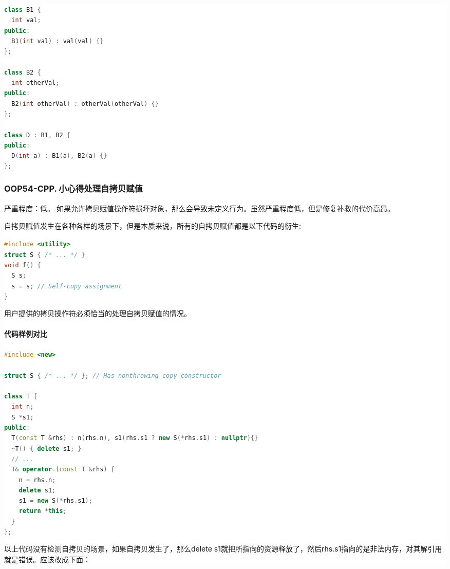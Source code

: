 ``` cpp
class B1 {
  int val;
public:
  B1(int val) : val(val) {}
};

class B2 {
  int otherVal;
public:
  B2(int otherVal) : otherVal(otherVal) {}
};

class D : B1, B2 {
public:
  D(int a) : B1(a), B2(a) {}
};
```

### OOP54-CPP. 小心得处理自拷贝赋值

严重程度：低。 如果允许拷贝赋值操作符损坏对象，那么会导致未定义行为。虽然严重程度低，但是修复补救的代价高昂。

自拷贝赋值发生在各种各样的场景下，但是本质来说，所有的自拷贝赋值都是以下代码的衍生:

``` cpp
#include <utility>
struct S { /* ... */ }
void f() {
  S s;
  s = s; // Self-copy assignment
}
```
用户提供的拷贝操作符必须恰当的处理自拷贝赋值的情况。

#### 代码样例对比

``` cpp
#include <new>

struct S { /* ... */ }; // Has nonthrowing copy constructor

class T {
  int n;
  S *s1;
public:
  T(const T &rhs) : n(rhs.n), s1(rhs.s1 ? new S(*rhs.s1) : nullptr){}
  ~T() { delete s1; }
  // ...
  T& operator=(const T &rhs) {
    n = rhs.n;
    delete s1;
    s1 = new S(*rhs.s1);
    return *this;
  }
};
```
以上代码没有检测自拷贝的场景，如果自拷贝发生了，那么delete s1就把所指向的资源释放了，然后rhs.s1指向的是非法内存，对其解引用就是错误。应该改成下面：
